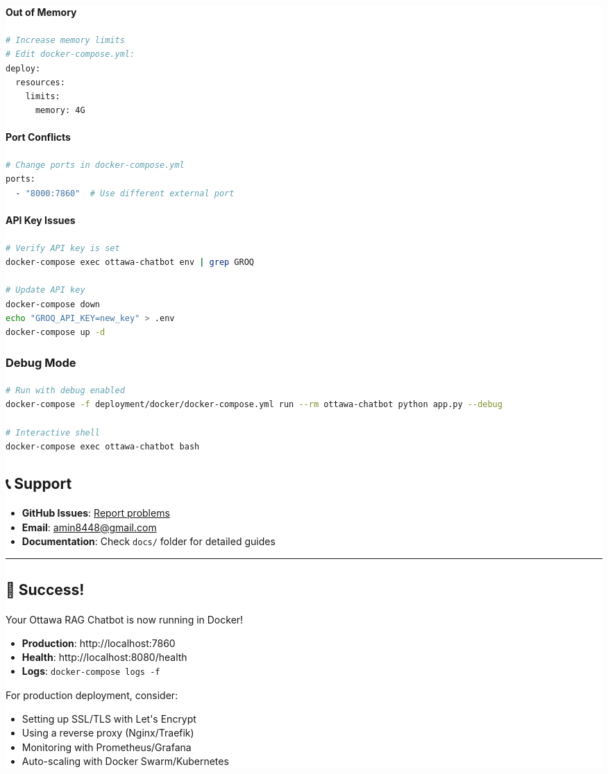 #### Out of Memory
```bash
# Increase memory limits
# Edit docker-compose.yml:
deploy:
  resources:
    limits:
      memory: 4G
```

#### Port Conflicts
```bash
# Change ports in docker-compose.yml
ports:
  - "8000:7860"  # Use different external port
```

#### API Key Issues
```bash
# Verify API key is set
docker-compose exec ottawa-chatbot env | grep GROQ

# Update API key
docker-compose down
echo "GROQ_API_KEY=new_key" > .env
docker-compose up -d
```

### Debug Mode

```bash
# Run with debug enabled
docker-compose -f deployment/docker/docker-compose.yml run --rm ottawa-chatbot python app.py --debug

# Interactive shell
docker-compose exec ottawa-chatbot bash
```

## 📞 Support

- **GitHub Issues**: [Report problems](https://github.com/amin8448/ottawa-rag-chatbot/issues)
- **Email**: amin8448@gmail.com
- **Documentation**: Check `docs/` folder for detailed guides

---

## 🎉 Success!

Your Ottawa RAG Chatbot is now running in Docker! 

- **Production**: http://localhost:7860
- **Health**: http://localhost:8080/health
- **Logs**: `docker-compose logs -f`

For production deployment, consider:
- Setting up SSL/TLS with Let's Encrypt
- Using a reverse proxy (Nginx/Traefik)
- Monitoring with Prometheus/Grafana
- Auto-scaling with Docker Swarm/Kubernetes